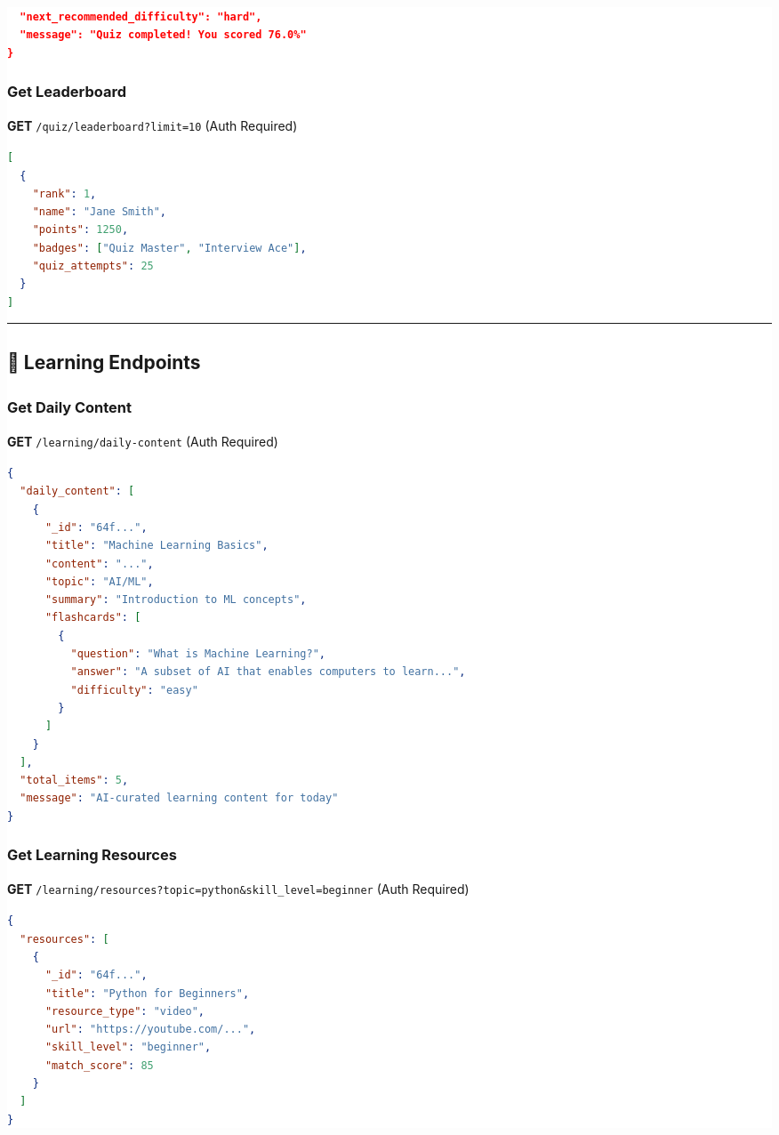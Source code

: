```json
  "next_recommended_difficulty": "hard",
  "message": "Quiz completed! You scored 76.0%"
}
```

### Get Leaderboard
**GET** `/quiz/leaderboard?limit=10` (Auth Required)
```json
[
  {
    "rank": 1,
    "name": "Jane Smith",
    "points": 1250,
    "badges": ["Quiz Master", "Interview Ace"],
    "quiz_attempts": 25
  }
]
```

---

## 🧠 Learning Endpoints

### Get Daily Content
**GET** `/learning/daily-content` (Auth Required)
```json
{
  "daily_content": [
    {
      "_id": "64f...",
      "title": "Machine Learning Basics",
      "content": "...",
      "topic": "AI/ML",
      "summary": "Introduction to ML concepts",
      "flashcards": [
        {
          "question": "What is Machine Learning?",
          "answer": "A subset of AI that enables computers to learn...",
          "difficulty": "easy"
        }
      ]
    }
  ],
  "total_items": 5,
  "message": "AI-curated learning content for today"
}
```

### Get Learning Resources
**GET** `/learning/resources?topic=python&skill_level=beginner` (Auth Required)
```json
{
  "resources": [
    {
      "_id": "64f...",
      "title": "Python for Beginners",
      "resource_type": "video",
      "url": "https://youtube.com/...",
      "skill_level": "beginner",
      "match_score": 85
    }
  ]
}
```